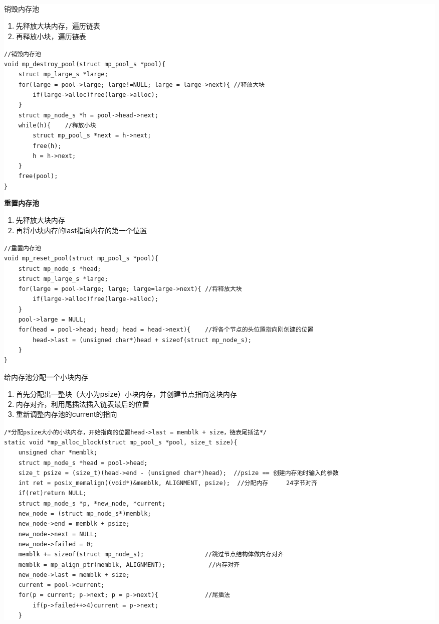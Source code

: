 销毁内存池

1. 先释放大块内存，遍历链表
2. 再释放小块，遍历链表

```
//销毁内存池
void mp_destroy_pool(struct mp_pool_s *pool){
    struct mp_large_s *large;
    for(large = pool->large; large!=NULL; large = large->next){ //释放大块
        if(large->alloc)free(large->alloc);
    }
    struct mp_node_s *h = pool->head->next;
    while(h){    //释放小块
        struct mp_pool_s *next = h->next;
        free(h);
        h = h->next;
    }
    free(pool);
}
```

**重置内存池**

1. 先释放大块内存
2. 再将小块内存的last指向内存的第一个位置

```
//重置内存池
void mp_reset_pool(struct mp_pool_s *pool){
    struct mp_node_s *head;
    struct mp_large_s *large;
    for(large = pool->large; large; large=large->next){ //将释放大块
        if(large->alloc)free(large->alloc);
    }
    pool->large = NULL;
    for(head = pool->head; head; head = head->next){    //将各个节点的头位置指向刚创建的位置
        head->last = (unsigned char*)head + sizeof(struct mp_node_s);
    }
}
```

给内存池分配一个小块内存

1. 首先分配出一整块（大小为psize）小块内存，并创建节点指向这块内存
2. 内存对齐，利用尾插法插入链表最后的位置
3. 重新调整内存池的current的指向

```
/*分配psize大小的小块内存，开始指向的位置head->last = memblk + size，链表尾插法*/
static void *mp_alloc_block(struct mp_pool_s *pool, size_t size){
    unsigned char *memblk;
    struct mp_node_s *head = pool->head;
    size_t psize = (size_t)(head->end - (unsigned char*)head);  //psize == 创建内存池时输入的参数
    int ret = posix_memalign((void*)&memblk, ALIGNMENT, psize);  //分配内存     24字节对齐
    if(ret)return NULL;
    struct mp_node_s *p, *new_node, *current;
    new_node = (struct mp_node_s*)memblk;
    new_node->end = memblk + psize;
    new_node->next = NULL;
    new_node->failed = 0;
    memblk += sizeof(struct mp_node_s);                 //跳过节点结构体做内存对齐
    memblk = mp_align_ptr(memblk, ALIGNMENT);            //内存对齐
    new_node->last = memblk + size;
    current = pool->current;
    for(p = current; p->next; p = p->next){             //尾插法
        if(p->failed++>4)current = p->next;
    }
```